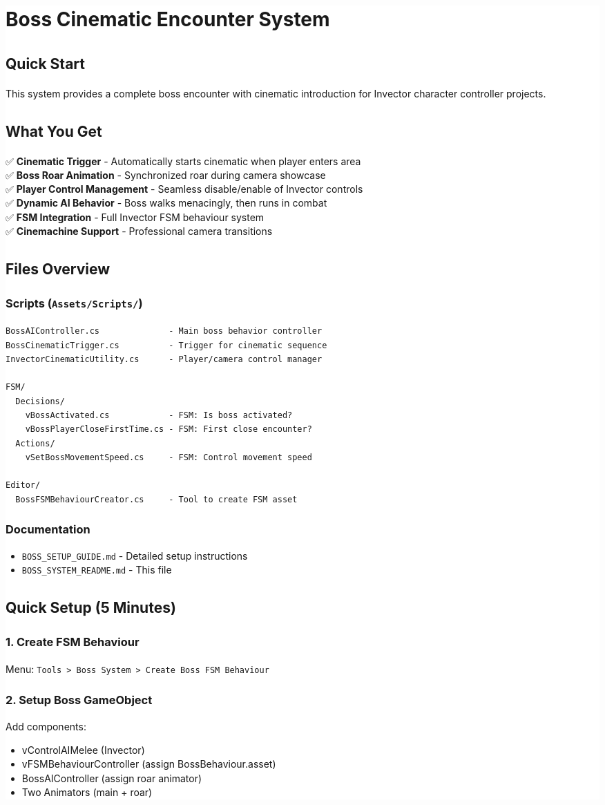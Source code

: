 # Boss Cinematic Encounter System

## Quick Start

This system provides a complete boss encounter with cinematic introduction for Invector character controller projects.

## What You Get

✅ **Cinematic Trigger** - Automatically starts cinematic when player enters area  
✅ **Boss Roar Animation** - Synchronized roar during camera showcase  
✅ **Player Control Management** - Seamless disable/enable of Invector controls  
✅ **Dynamic AI Behavior** - Boss walks menacingly, then runs in combat  
✅ **FSM Integration** - Full Invector FSM behaviour system  
✅ **Cinemachine Support** - Professional camera transitions  

## Files Overview

### Scripts (`Assets/Scripts/`)
```
BossAIController.cs              - Main boss behavior controller
BossCinematicTrigger.cs          - Trigger for cinematic sequence
InvectorCinematicUtility.cs      - Player/camera control manager

FSM/
  Decisions/
    vBossActivated.cs            - FSM: Is boss activated?
    vBossPlayerCloseFirstTime.cs - FSM: First close encounter?
  Actions/
    vSetBossMovementSpeed.cs     - FSM: Control movement speed

Editor/
  BossFSMBehaviourCreator.cs     - Tool to create FSM asset
```

### Documentation
- `BOSS_SETUP_GUIDE.md` - Detailed setup instructions
- `BOSS_SYSTEM_README.md` - This file

## Quick Setup (5 Minutes)

### 1. Create FSM Behaviour
Menu: `Tools > Boss System > Create Boss FSM Behaviour`

### 2. Setup Boss GameObject
Add components:
- vControlAIMelee (Invector)
- vFSMBehaviourController (assign BossBehaviour.asset)
- BossAIController (assign roar animator)
- Two Animators (main + roar)
